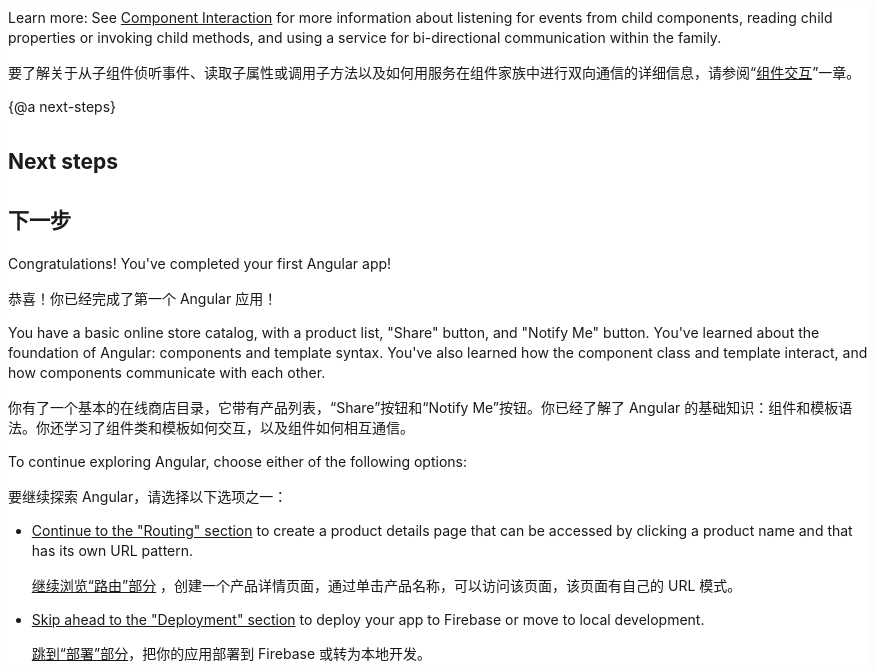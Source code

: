 
<div class="alert is-helpful">

Learn more: See [Component Interaction](guide/component-interaction "Components & Templates > Component Interaction") for more information about listening for events from child components, reading child properties or invoking child methods, and using a service for bi-directional communication within the family.

要了解关于从子组件侦听事件、读取子属性或调用子方法以及如何用服务在组件家族中进行双向通信的详细信息，请参阅“[组件交互](guide/component-interaction "组件和模板>组件交互")”一章。


</div>

{@a next-steps}
## Next steps

## 下一步


Congratulations! You've completed your first Angular app!

恭喜！你已经完成了第一个 Angular 应用！


You have a basic online store catalog, with a product list, "Share" button, and "Notify Me" button. 
You've learned about the foundation of Angular: components and template syntax. 
You've also learned how the component class and template interact, and how components communicate with each other. 

你有了一个基本的在线商店目录，它带有产品列表，“Share”按钮和“Notify Me”按钮。你已经了解了 Angular 的基础知识：组件和模板语法。你还学习了组件类和模板如何交互，以及组件如何相互通信。


To continue exploring Angular, choose either of the following options:

要继续探索 Angular，请选择以下选项之一：


* [Continue to the "Routing" section](getting-started/routing "Getting Started: Routing") to create a product details page that can be accessed by clicking a product name and that has its own URL pattern. 

  [继续浏览“路由”部分](getting-started/routing "入门：路由") ，创建一个产品详情页面，通过单击产品名称，可以访问该页面，该页面有自己的 URL 模式。

* [Skip ahead to the "Deployment" section](getting-started/deployment "Getting Started: Deployment") to deploy your app to Firebase or move to local development. 

  [跳到“部署”部分](getting-started/deployment "入门：部署")，把你的应用部署到 Firebase 或转为本地开发。

